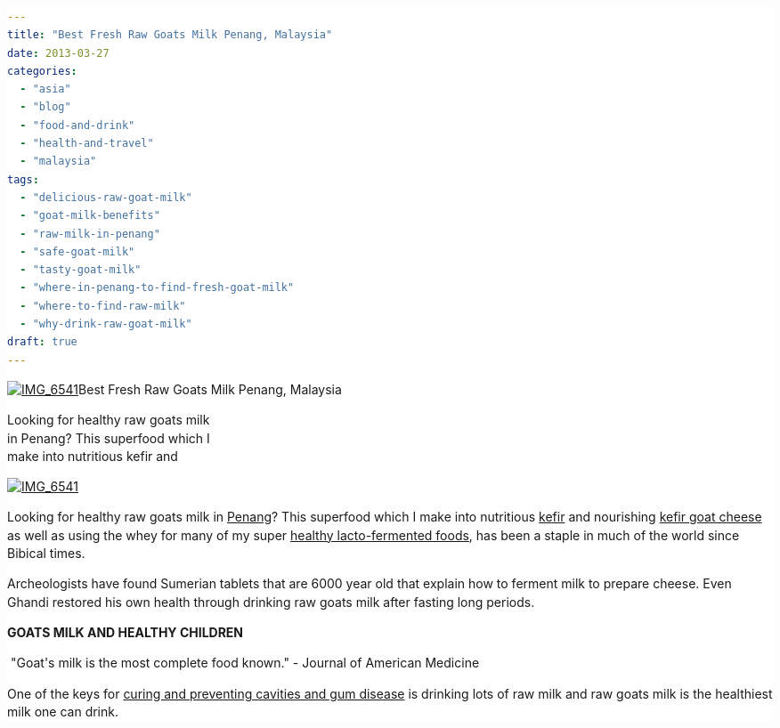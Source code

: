 ```yaml
---
title: "Best Fresh Raw Goats Milk Penang, Malaysia"
date: 2013-03-27
categories: 
  - "asia"
  - "blog"
  - "food-and-drink"
  - "health-and-travel"
  - "malaysia"
tags: 
  - "delicious-raw-goat-milk"
  - "goat-milk-benefits"
  - "raw-milk-in-penang"
  - "safe-goat-milk"
  - "tasty-goat-milk"
  - "where-in-penang-to-find-fresh-goat-milk"
  - "where-to-find-raw-milk"
  - "why-drink-raw-goat-milk"
draft: true
---
```


[![IMG_6541](https://pub-ac94b3f306b24c0dba4238943c97f2e1.r2.dev/6a00e5502a95078833017ee9c6778b970d.jpg "IMG_6541")](https://pub-ac94b3f306b24c0dba4238943c97f2e1.r2.dev/6a00e5502a95078833017ee9c6778b970d.jpg-pi)Best Fresh Raw Goats Milk Penang, Malaysia  
  
Looking for healthy raw goats milk  
in Penang? This superfood which I  
make into nutritious kefir and

 [![IMG_6541](https://pub-ac94b3f306b24c0dba4238943c97f2e1.r2.dev/6a00e5502a95078833017ee9c677f5970d.jpg "IMG_6541")](https://pub-ac94b3f306b24c0dba4238943c97f2e1.r2.dev/6a00e5502a95078833017ee9c677f5970d.jpg-pi)  
  
  
Looking for healthy raw goats milk in [Penang](https://pub-ac94b3f306b24c0dba4238943c97f2e1.r2.dev/2012/08/where-to-buy-organic-food-in-penang.html "where to buy organic food penang")? This superfood which I make into nutritious [kefir](https://pub-ac94b3f306b24c0dba4238943c97f2e1.r2.dev/2012/07/-how-to-make-kefir-easy-goats-milk-or-coconut-milk.html "goat milk kefir how to easy") and nourishing [kefir goat cheese](https://pub-ac94b3f306b24c0dba4238943c97f2e1.r2.dev/2013/02/how-to-make-diy-goat-cheese-with-kefir.html "how to make kefir goat cheese") as well as using the whey for many of my super [healthy lacto-fermented foods](https://pub-ac94b3f306b24c0dba4238943c97f2e1.r2.dev/2012/09/how-to-make-healthy-lacto-fermented-salsa.html "lacto fermented salsa"), has been a staple in much of the world since Bibical times.  
  
Archeologists have found Sumerian tablets that are 6000 year old that explain how to ferment milk to prepare cheese. Even Ghandi restored his own health through drinking raw goats milk after fasting long periods.  
  
**GOATS MILK AND HEALTHY CHILDREN**  
  
 "Goat's milk is the most complete food known." - Journal of American Medicine  
  
One of the keys for [curing and preventing cavities and gum disease](https://pub-ac94b3f306b24c0dba4238943c97f2e1.r2.dev/2013/03/curing-gum-disease-and-cavities-naturally.html "curing gum disease and cavities") is drinking lots of raw milk and raw goats milk is the healthiest milk one can drink.  
  
